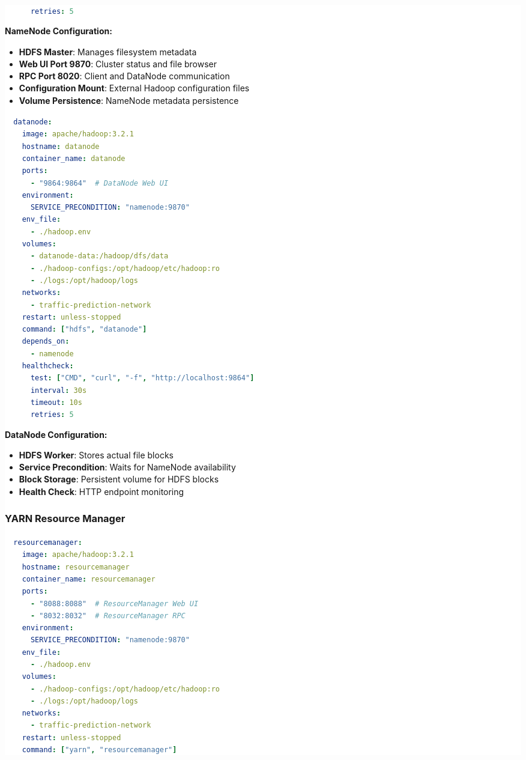 ```yaml
      retries: 5
```

**NameNode Configuration:**
- **HDFS Master**: Manages filesystem metadata
- **Web UI Port 9870**: Cluster status and file browser
- **RPC Port 8020**: Client and DataNode communication
- **Configuration Mount**: External Hadoop configuration files
- **Volume Persistence**: NameNode metadata persistence

```yaml
  datanode:
    image: apache/hadoop:3.2.1
    hostname: datanode
    container_name: datanode
    ports:
      - "9864:9864"  # DataNode Web UI
    environment:
      SERVICE_PRECONDITION: "namenode:9870"
    env_file:
      - ./hadoop.env
    volumes:
      - datanode-data:/hadoop/dfs/data
      - ./hadoop-configs:/opt/hadoop/etc/hadoop:ro
      - ./logs:/opt/hadoop/logs
    networks:
      - traffic-prediction-network
    restart: unless-stopped
    command: ["hdfs", "datanode"]
    depends_on:
      - namenode
    healthcheck:
      test: ["CMD", "curl", "-f", "http://localhost:9864"]
      interval: 30s
      timeout: 10s
      retries: 5
```

**DataNode Configuration:**
- **HDFS Worker**: Stores actual file blocks
- **Service Precondition**: Waits for NameNode availability
- **Block Storage**: Persistent volume for HDFS blocks
- **Health Check**: HTTP endpoint monitoring

### **YARN Resource Manager**

```yaml
  resourcemanager:
    image: apache/hadoop:3.2.1
    hostname: resourcemanager
    container_name: resourcemanager
    ports:
      - "8088:8088"  # ResourceManager Web UI
      - "8032:8032"  # ResourceManager RPC
    environment:
      SERVICE_PRECONDITION: "namenode:9870"
    env_file:
      - ./hadoop.env
    volumes:
      - ./hadoop-configs:/opt/hadoop/etc/hadoop:ro
      - ./logs:/opt/hadoop/logs
    networks:
      - traffic-prediction-network
    restart: unless-stopped
    command: ["yarn", "resourcemanager"]
```